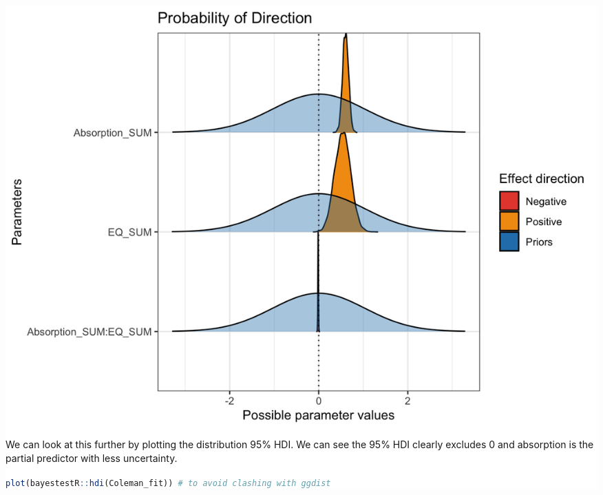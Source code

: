 <img src="10-BayesEst_files/figure-html/unnamed-chunk-4-1.png" width="100%" style="display: block; margin: auto;" />

We can look at this further by plotting the distribution 95% HDI. We can see the 95% HDI clearly excludes 0 and absorption is the partial predictor with less uncertainty. 


```r
plot(bayestestR::hdi(Coleman_fit)) # to avoid clashing with ggdist
```
